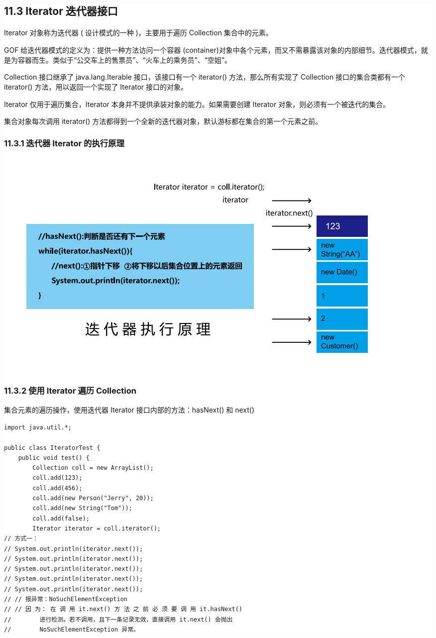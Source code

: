 ## 11.3 Iterator 迭代器接口

Iterator 对象称为迭代器 ( 设计模式的一种 )，主要用于遍历 Collection 集合中的元素。

GOF 给迭代器模式的定义为：提供一种方法访问一个容器 (container)对象中各个元素，而又不需暴露该对象的内部细节。迭代器模式，就是为容器而生。类似于“公交车上的售票员”、“火车上的乘务员”、“空姐”。

Collection 接口继承了 java.lang.Iterable 接口，该接口有一个 iterator() 方法，那么所有实现了 Collection 接口的集合类都有一个 iterator() 方法，用以返回一个实现了 Iterator 接口的对象。

Iterator 仅用于遍历集合，Iterator 本身并不提供承装对象的能力。如果需要创建 Iterator 对象，则必须有一个被迭代的集合。

集合对象每次调用 iterator() 方法都得到一个全新的迭代器对象，默认游标都在集合的第一个元素之前。

### 11.3.1 迭代器 Iterator 的执行原理

![](images/WEBRESOURCE6613f9fec8cbfbb6583c4fecfe7e29de截图.png)

### 11.3.2 使用 Iterator 遍历 Collection

集合元素的遍历操作，使用迭代器 Iterator 接口内部的方法：hasNext() 和 next()

```
import java.util.*;

public class IteratorTest {
    public void test() {
        Collection coll = new ArrayList();
        coll.add(123);
        coll.add(456);
        coll.add(new Person("Jerry", 20));
        coll.add(new String("Tom"));
        coll.add(false);
        Iterator iterator = coll.iterator();
// 方式一：
// System.out.println(iterator.next());
// System.out.println(iterator.next());
// System.out.println(iterator.next());
// System.out.println(iterator.next());
// System.out.println(iterator.next());
// // 报异常：NoSuchElementException
// // 因 为： 在 调 用 it.next() 方 法 之 前 必 须 要 调 用 it.hasNext()
//        进行检测。若不调用，且下一条记录无效，直接调用 it.next() 会抛出
//        NoSuchElementException 异常。
```